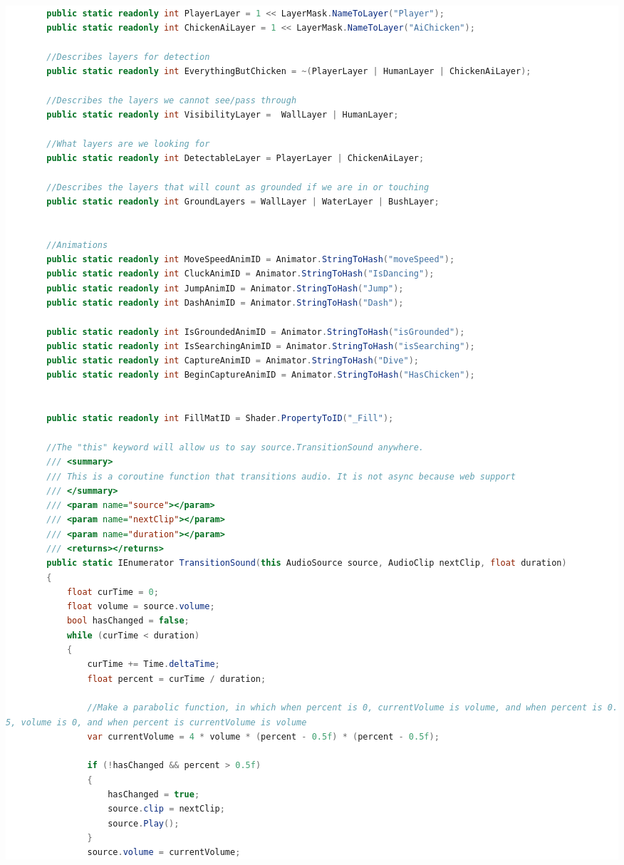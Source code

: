 ```csharp
        public static readonly int PlayerLayer = 1 << LayerMask.NameToLayer("Player");
        public static readonly int ChickenAiLayer = 1 << LayerMask.NameToLayer("AiChicken");
        
        //Describes layers for detection
        public static readonly int EverythingButChicken = ~(PlayerLayer | HumanLayer | ChickenAiLayer);
        
        //Describes the layers we cannot see/pass through
        public static readonly int VisibilityLayer =  WallLayer | HumanLayer;
        
        //What layers are we looking for
        public static readonly int DetectableLayer = PlayerLayer | ChickenAiLayer;
        
        //Describes the layers that will count as grounded if we are in or touching
        public static readonly int GroundLayers = WallLayer | WaterLayer | BushLayer;
    
    
        //Animations
        public static readonly int MoveSpeedAnimID = Animator.StringToHash("moveSpeed");
        public static readonly int CluckAnimID = Animator.StringToHash("IsDancing");
        public static readonly int JumpAnimID = Animator.StringToHash("Jump");
        public static readonly int DashAnimID = Animator.StringToHash("Dash");
        
        public static readonly int IsGroundedAnimID = Animator.StringToHash("isGrounded");
        public static readonly int IsSearchingAnimID = Animator.StringToHash("isSearching");
        public static readonly int CaptureAnimID = Animator.StringToHash("Dive");
        public static readonly int BeginCaptureAnimID = Animator.StringToHash("HasChicken");


        public static readonly int FillMatID = Shader.PropertyToID("_Fill");
        
        //The "this" keyword will allow us to say source.TransitionSound anywhere.
        /// <summary>
        /// This is a coroutine function that transitions audio. It is not async because web support
        /// </summary>
        /// <param name="source"></param>
        /// <param name="nextClip"></param>
        /// <param name="duration"></param>
        /// <returns></returns>
        public static IEnumerator TransitionSound(this AudioSource source, AudioClip nextClip, float duration)
        {
            float curTime = 0;
            float volume = source.volume;
            bool hasChanged = false;
            while (curTime < duration)
            {
                curTime += Time.deltaTime;
                float percent = curTime / duration;
                
                //Make a parabolic function, in which when percent is 0, currentVolume is volume, and when percent is 0.5, volume is 0, and when percent is currentVolume is volume
                var currentVolume = 4 * volume * (percent - 0.5f) * (percent - 0.5f);

                if (!hasChanged && percent > 0.5f)
                {
                    hasChanged = true;
                    source.clip = nextClip;
                    source.Play();
                }
                source.volume = currentVolume;

```